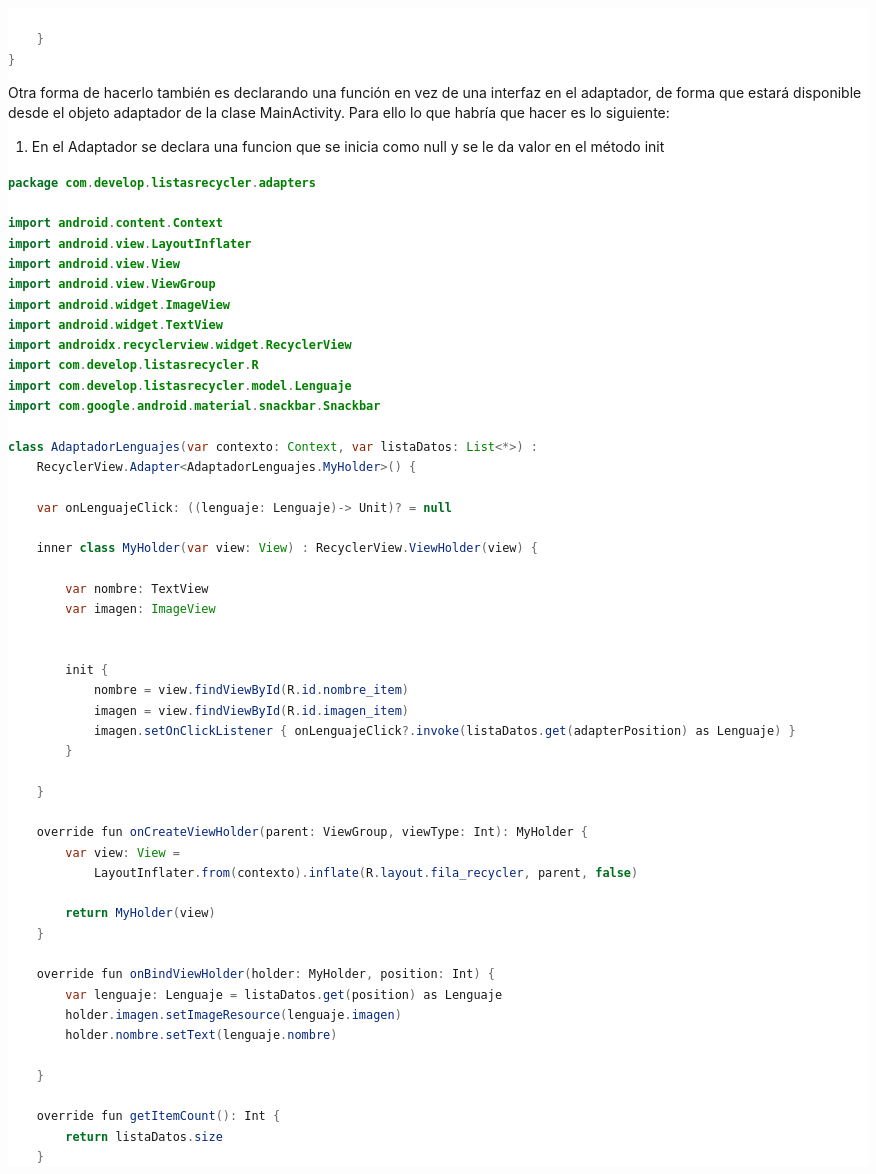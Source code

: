 ```java

    }
}
```


Otra forma de hacerlo también es declarando una función en vez de una interfaz en el adaptador, de forma que estará disponible desde el objeto adaptador de la clase MainActivity. Para ello lo que habría que hacer es lo siguiente: 

1. En el Adaptador se declara una funcion que se inicia como null y se le da valor en el método init

```java
package com.develop.listasrecycler.adapters

import android.content.Context
import android.view.LayoutInflater
import android.view.View
import android.view.ViewGroup
import android.widget.ImageView
import android.widget.TextView
import androidx.recyclerview.widget.RecyclerView
import com.develop.listasrecycler.R
import com.develop.listasrecycler.model.Lenguaje
import com.google.android.material.snackbar.Snackbar

class AdaptadorLenguajes(var contexto: Context, var listaDatos: List<*>) :
    RecyclerView.Adapter<AdaptadorLenguajes.MyHolder>() {

    var onLenguajeClick: ((lenguaje: Lenguaje)-> Unit)? = null

    inner class MyHolder(var view: View) : RecyclerView.ViewHolder(view) {

        var nombre: TextView
        var imagen: ImageView


        init {
            nombre = view.findViewById(R.id.nombre_item)
            imagen = view.findViewById(R.id.imagen_item)
            imagen.setOnClickListener { onLenguajeClick?.invoke(listaDatos.get(adapterPosition) as Lenguaje) }
        }

    }

    override fun onCreateViewHolder(parent: ViewGroup, viewType: Int): MyHolder {
        var view: View =
            LayoutInflater.from(contexto).inflate(R.layout.fila_recycler, parent, false)

        return MyHolder(view)
    }

    override fun onBindViewHolder(holder: MyHolder, position: Int) {
        var lenguaje: Lenguaje = listaDatos.get(position) as Lenguaje
        holder.imagen.setImageResource(lenguaje.imagen)
        holder.nombre.setText(lenguaje.nombre)
        
    }

    override fun getItemCount(): Int {
        return listaDatos.size
    }

```